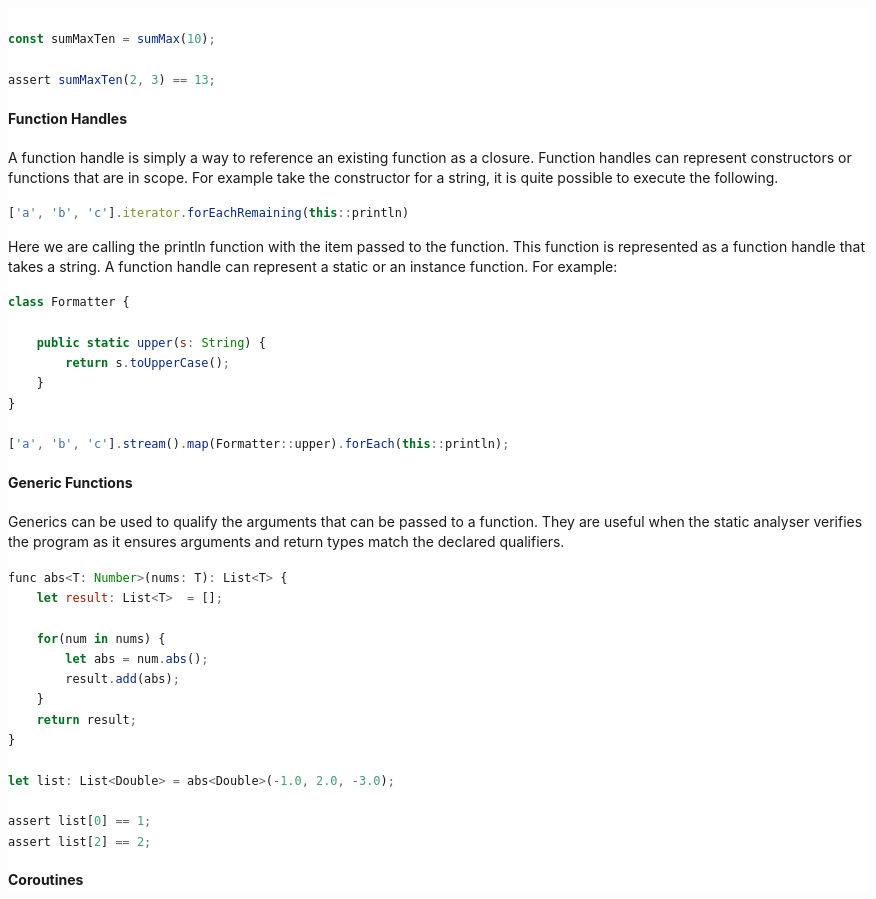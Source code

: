 ```js

const sumMaxTen = sumMax(10);

assert sumMaxTen(2, 3) == 13;
```

#### Function Handles

A function handle is simply a way to reference an existing function as a closure. Function handles can represent constructors or functions that are in scope.
For example take the constructor for a string, it is quite possible to execute the following.

```js
['a', 'b', 'c'].iterator.forEachRemaining(this::println)
```

Here we are calling the println function with the item passed to the function. This function is represented as a function handle
that takes a string. A function handle can represent a static or an instance function. For example:

```js
class Formatter {

    public static upper(s: String) {
        return s.toUpperCase();
    }
}

['a', 'b', 'c'].stream().map(Formatter::upper).forEach(this::println);
```

#### Generic Functions

Generics can be used to qualify the arguments that can be passed to a function. They are useful when the static analyser verifies the program as it ensures arguments and return types match the declared qualifiers.

```js
func abs<T: Number>(nums: T): List<T> {
    let result: List<T>  = [];
    
    for(num in nums) {
        let abs = num.abs();
        result.add(abs);
    }
    return result;
}

let list: List<Double> = abs<Double>(-1.0, 2.0, -3.0);

assert list[0] == 1;
assert list[2] == 2;
```

#### Coroutines
